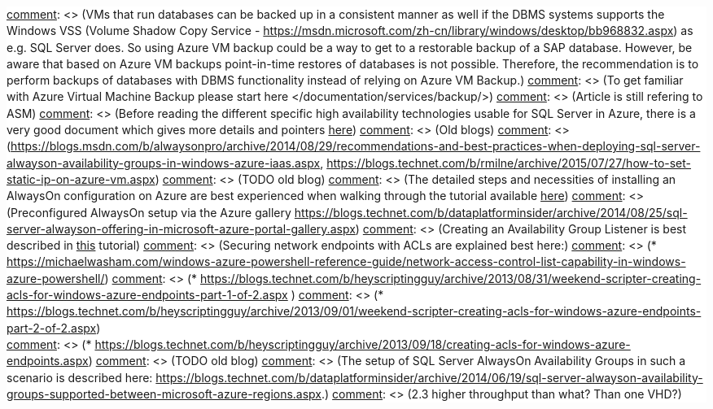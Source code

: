 [planning-guide-5.1.2]:virtual-machines-windows-sap-planning-guide.md#e18f7839-c0e2-4385-b1e6-4538453a285c (Deploying a VM with a customer specific image)
[planning-guide-5.2.1]:virtual-machines-windows-sap-planning-guide.md#1b287330-944b-495d-9ea7-94b83aff73ef (Preparation for moving a VM from on-premises to Azure with a non-generalized disk)
[planning-guide-5.2.2]:virtual-machines-windows-sap-planning-guide.md#57f32b1c-0cba-4e57-ab6e-c39fe22b6ec3 (Preparation for deploying a VM with a customer specific image for SAP)
[planning-guide-5.2]:virtual-machines-windows-sap-planning-guide.md#6ffb9f41-a292-40bf-9e70-8204448559e7 (Preparing VMs with SAP for Azure)
[planning-guide-5.3.1]:virtual-machines-windows-sap-planning-guide.md#6e835de8-40b1-4b71-9f18-d45b20959b79 (Difference Between an Azure Disk and Azure Image)
[planning-guide-5.3.2]:virtual-machines-windows-sap-planning-guide.md#a43e40e6-1acc-4633-9816-8f095d5a7b6a (Uploading a VHD from on-premises to Azure)
[planning-guide-5.4.2]:virtual-machines-windows-sap-planning-guide.md#9789b076-2011-4afa-b2fe-b07a8aba58a1 (Copying disks between Azure Storage Accounts)
[planning-guide-5.5.1]:virtual-machines-windows-sap-planning-guide.md#4efec401-91e0-40c0-8e64-f2dceadff646 (VM/VHD structure for SAP deployments)
[planning-guide-5.5.3]: /documentation/articles/virtual-machines-windows-sap-planning-guide/#17e0d543-7e8c-4160-a7da-dd7117a1ad9d (Setting automount for attached disks)
[planning-guide-7.1]:virtual-machines-windows-sap-planning-guide.md#3e9c3690-da67-421a-bc3f-12c520d99a30 (Single VM with SAP NetWeaver demo/training scenario)
[planning-guide-7]: /documentation/articles/virtual-machines-windows-sap-planning-guide/#96a77628-a05e-475d-9df3-fb82217e8f14 (Concepts of Cloud-Only deployment of SAP instances)
[planning-guide-9.1]:virtual-machines-windows-sap-planning-guide.md#6f0a47f3-a289-4090-a053-2521618a28c3 (Azure Monitoring Solution for SAP)
[planning-guide-azure-premium-storage]:virtual-machines-windows-sap-planning-guide.md#ff5ad0f9-f7f4-4022-9102-af07aef3bc92 (Azure Premium Storage)

[planning-guide-figure-100]:./media/virtual-machines-shared-sap-planning-guide/100-single-vm-in-azure.png
[planning-guide-figure-1300]:./media/virtual-machines-shared-sap-planning-guide/1300-ref-config-iaas-for-sap.png
[planning-guide-figure-1400]:./media/virtual-machines-shared-sap-planning-guide/1400-attach-detach-disks.png
[planning-guide-figure-1600]:./media/virtual-machines-shared-sap-planning-guide/1600-firewall-port-rule.png
[planning-guide-figure-1700]:./media/virtual-machines-shared-sap-planning-guide/1700-single-vm-demo.png
[planning-guide-figure-1900]:./media/virtual-machines-shared-sap-planning-guide/1900-vm-set-vnet.png
[planning-guide-figure-200]:./media/virtual-machines-shared-sap-planning-guide/200-multiple-vms-in-azure.png
[planning-guide-figure-2100]:./media/virtual-machines-shared-sap-planning-guide/2100-s2s.png
[planning-guide-figure-2200]:./media/virtual-machines-shared-sap-planning-guide/2200-network-printing.png
[planning-guide-figure-2300]:./media/virtual-machines-shared-sap-planning-guide/2300-sapgui-stms.png
[planning-guide-figure-2400]:./media/virtual-machines-shared-sap-planning-guide/2400-vm-extension-overview.png
[planning-guide-figure-2500]:./media/virtual-machines-shared-sap-planning-guide/2500-vm-extension-details.png
[planning-guide-figure-2600]:./media/virtual-machines-shared-sap-planning-guide/2600-sap-router-connection.png
[planning-guide-figure-2700]:./media/virtual-machines-shared-sap-planning-guide/2700-exposed-sap-portal.png
[planning-guide-figure-2800]:./media/virtual-machines-shared-sap-planning-guide/2800-endpoint-config.png
[planning-guide-figure-2900]:./media/virtual-machines-shared-sap-planning-guide/2900-azure-ha-sap-ha.png
[planning-guide-figure-300]:./media/virtual-machines-shared-sap-planning-guide/300-vpn-s2s.png
[planning-guide-figure-3000]:./media/virtual-machines-shared-sap-planning-guide/3000-sap-ha-on-azure.png
[planning-guide-figure-3200]:./media/virtual-machines-shared-sap-planning-guide/3200-sap-ha-with-sql.png
[planning-guide-figure-400]:./media/virtual-machines-shared-sap-planning-guide/400-vm-services.png
[planning-guide-figure-600]:./media/virtual-machines-shared-sap-planning-guide/600-s2s-details.png
[planning-guide-figure-700]:./media/virtual-machines-shared-sap-planning-guide/700-decision-tree-deploy-to-azure.png

[azure-cli]: /documentation/articles/xplat-cli-install/
[azure-ps]: /documentation/articles/powershell-install-configure/
[azure-subscription-service-limits]: /documentation/articles/azure-subscription-service-limits/
[azure-subscription-service-limits-subscription]: /documentation/articles/azure-subscription-service-limits/#subscription
[deployment-guide-2.2]: /documentation/articles/virtual-machines-windows-sap-deployment-guide/#42ee2bdb-1efc-4ec7-ab31-fe4c22769b94 (SAP Resources)
[deployment-guide-figure-11]: /documentation/articles/virtual-machines-windows-sap-deployment-guide/#figure-11
[deployment-guide-figure-14]: /documentation/articles/virtual-machines-windows-sap-deployment-guide/#figure-14
[deployment-guide-figure-5]: /documentation/articles/virtual-machines-windows-sap-deployment-guide/#figure-5
[deployment-guide-figure-6]: /documentation/articles/virtual-machines-windows-sap-deployment-guide/#figure-6
[deployment-guide-figure-7]: /documentation/articles/virtual-machines-windows-sap-deployment-guide/#figure-7
[deployment-guide-figure-azure-cli-installed]: /documentation/articles/virtual-machines-windows-sap-deployment-guide/#402488e5-f9bb-4b29-8063-1c5f52a892d0
[deploy-template-cli]: /documentation/articles/resource-group-template-deploy/#deploy-with-azure-cli-for-mac-linux-and-windows
[deploy-template-portal]: /documentation/articles/resource-group-template-deploy/#deploy-with-the-preview-portal
[deploy-template-powershell]: /documentation/articles/resource-group-template-deploy/#deploy-with-powershell
[getting-started]: /documentation/articles/virtual-machines-windows-sap-get-started/
[getting-started-dbms]: /documentation/articles/virtual-machines-windows-sap-get-started/#1343ffe1-8021-4ce6-a08d-3a1553a4db82
[getting-started-windows-classic]: /documentation/articles/virtual-machines-windows-classic-sap-get-started/
[getting-started-windows-classic-dbms]: /documentation/articles/virtual-machines-windows-classic-sap-get-started/#c5b77a14-f6b4-44e9-acab-4d28ff72a930
[ha-guide]: /documentation/articles/virtual-machines-windows-sap-high-availability-guide/
[install-extension-cli]: /documentation/articles/virtual-machines-linux-enable-aem/
[planning-guide-1.2]: /documentation/articles/virtual-machines-windows-sap-planning-guide/#e55d1e22-c2c8-460b-9897-64622a34fdff (Resources)
[planning-guide-microsoft-azure-networking]: /documentation/articles/virtual-machines-windows-sap-planning-guide/#61678387-8868-435d-9f8c-450b2424f5bd (Azure Networking)
[powershell-install-configure]: /documentation/articles/powershell-install-configure/
[resource-group-authoring-templates]: /documentation/articles/resource-group-authoring-templates/
[resource-group-overview]: /documentation/articles/resource-group-overview/
[resource-groups-networking]: /documentation/articles/resource-groups-networking/
[storage-azure-cli]: /documentation/articles/storage-azure-cli/
[storage-azure-cli-copy-blobs]: /documentation/articles/storage-azure-cli/#copy-blobs
[storage-introduction]: /documentation/articles/storage-introduction/
[storage-powershell-guide-full-copy-vhd]: /documentation/articles/storage-powershell-guide-full/#how-to-copy-blobs-from-one-storage-container-to-another
[storage-premium-storage-preview-portal]: /documentation/articles/storage-premium-storage/
[storage-redundancy]: /documentation/articles/storage-redundancy/
[storage-scalability-targets]: /documentation/articles/storage-scalability-targets/
[storage-use-azcopy]: /documentation/articles/storage-use-azcopy/
[virtual-machines-linux-attach-disk-portal]: /documentation/articles/virtual-machines-linux-attach-disk-portal/
[virtual-machines-azure-resource-manager-architecture]: /documentation/articles/resource-manager-deployment-model/
[virtual-machines-azurerm-versus-azuresm]: /documentation/articles/virtual-machines-windows-compare-deployment-models/
[virtual-machines-windows-classic-configure-oracle-data-guard]: /documentation/articles/virtual-machines-windows-classic-configure-oracle-data-guard/
[virtual-machines-linux-agent-user-guide]: /documentation/articles/virtual-machines-linux-agent-user-guide/
[virtual-machines-linux-agent-user-guide-command-line-options]: /documentation/articles/virtual-machines-linux-agent-user-guide/#command-line-options
[virtual-machines-linux-capture-image]: /documentation/articles/virtual-machines-linux-capture-image/
[virtual-machines-linux-capture-image-resource-manager]: /documentation/articles/virtual-machines-linux-capture-image/
[virtual-machines-linux-capture-image-resource-manager-capture]: /documentation/articles/virtual-machines-linux-capture-image/#capture-the-vm
[virtual-machines-linux-configure-lvm]: /documentation/articles/virtual-machines-linux-configure-lvm/
[virtual-machines-linux-configure-raid]: /documentation/articles/virtual-machines-linux-configure-raid/
[virtual-machines-linux-classic-create-upload-vhd-step-1]: /documentation/articles/virtual-machines-linux-classic-create-upload-vhd/#step-1-prepare-the-image-to-be-uploaded
[virtual-machines-linux-create-upload-vhd-suse]: /documentation/articles/virtual-machines-linux-suse-create-upload-vhd/
[virtual-machines-linux-redhat-create-upload-vhd]: /documentation/articles/virtual-machines-linux-redhat-create-upload-vhd/
[virtual-machines-linux-how-to-attach-disk]: /documentation/articles/virtual-machines-linux-add-disk/
[virtual-machines-linux-how-to-attach-disk-how-to-initialize-a-new-data-disk-in-linux]: /documentation/articles/virtual-machines-linux-add-disk/#connect-to-the-linux-vm-to-mount-the-new-disk
[virtual-machines-linux-tutorial]: /documentation/articles/virtual-machines-linux-quick-create-cli/
[virtual-machines-linux-update-agent]: /documentation/articles/virtual-machines-linux-update-agent/
[virtual-machines-manage-availability]: /documentation/articles/virtual-machines-windows-manage-availability/
[virtual-machines-ps-create-preconfigure-windows-resource-manager-vms]: /documentation/articles/virtual-machines-windows-ps-create/
[virtual-machines-sizes]: /documentation/articles/virtual-machines-windows-sizes/
[virtual-machines-windows-classic-ps-sql-alwayson-availability-groups]: /documentation/articles/virtual-machines-windows-classic-ps-sql-alwayson-availability-groups/
[virtual-machines-windows-classic-ps-sql-int-listener]: /documentation/articles/virtual-machines-windows-classic-ps-sql-int-listener/
[virtual-machines-sql-server-high-availability-and-disaster-recovery-solutions]: /documentation/articles/virtual-machines-windows-sql-high-availability-dr/
[virtual-machines-sql-server-infrastructure-services]: /documentation/articles/virtual-machines-windows-sql-server-iaas-overview/
[virtual-machines-sql-server-performance-best-practices]: /documentation/articles/virtual-machines-windows-sql-performance/
[virtual-machines-upload-image-windows-resource-manager]: /documentation/articles/virtual-machines-windows-upload-image/
[virtual-machines-windows-tutorial]: /documentation/articles/virtual-machines-windows-hero-tutorial/
[virtual-network-deploy-multinic-arm-cli]: /documentation/articles/virtual-network-deploy-multinic-arm-cli/
[virtual-network-deploy-multinic-arm-ps]: /documentation/articles/virtual-network-deploy-multinic-arm-ps/
[virtual-network-deploy-multinic-arm-template]: /documentation/articles/virtual-network-deploy-multinic-arm-template/
[virtual-networks-configure-vnet-to-vnet-connection]: /documentation/articles/vpn-gateway-vnet-vnet-rm-ps/
[virtual-networks-create-vnet-arm-pportal]: /documentation/articles/virtual-networks-create-vnet-arm-pportal/
[virtual-networks-manage-dns-in-vnet]: /documentation/articles/virtual-networks-name-resolution-for-vms-and-role-instances/
[virtual-networks-multiple-nics]: /documentation/articles/virtual-networks-multiple-nics/
[virtual-networks-nsg]: /documentation/articles/virtual-networks-nsg/
[virtual-networks-reserved-private-ip]: /documentation/articles/virtual-networks-static-private-ip-arm-ps/
[virtual-networks-static-private-ip-arm-pportal]: /documentation/articles/virtual-networks-static-private-ip-arm-pportal/
[virtual-networks-udr-overview]: /documentation/articles/virtual-networks-udr-overview/
[vpn-gateway-about-vpn-devices]: /documentation/articles/vpn-gateway-about-vpn-devices/
[vpn-gateway-create-site-to-site-rm-powershell]: /documentation/articles/vpn-gateway-create-site-to-site-rm-powershell/
[vpn-gateway-cross-premises-options]: /documentation/articles/vpn-gateway-plan-design/
[vpn-gateway-site-to-site-create]: /documentation/articles/vpn-gateway-howto-site-to-site-resource-manager-portal/
[vpn-gateway-vpn-faq]: /documentation/articles/vpn-gateway-vpn-faq/
[xplat-cli]: /documentation/articles/xplat-cli-install/
[xplat-cli-azure-resource-manager]: /documentation/articles/xplat-cli-azure-resource-manager/
[comment]: <> (MSSedusch TODO Test if still true in ARM)
[comment]: <> (MSSedusch TODO But this will use network bandwith and not storage bandwith, doesn't it?)
[comment]: <> (Not yet supported on ARM)
[comment]: <> (#### Azure VM backup)
[comment]: <> (VMs within the SAP system can be backed up using Azure Virtual Machine Backup functionality. Azure Virtual Machine Backup got introduced early in the year 2015 and meanwhile is a standard method to backup a complete VM in Azure. Azure Backup stores the backups in Azure and allows a restore of a VM again.) 
[comment]: <> (VMs that run databases can be backed up in a consistent manner as well if the DBMS systems supports the Windows VSS (Volume Shadow Copy Service - <https://msdn.microsoft.com/zh-cn/library/windows/desktop/bb968832.aspx>) as e.g. SQL Server does. So using Azure VM backup could be a way to get to a restorable backup of a SAP database. However, be aware that based on Azure VM backups point-in-time restores of databases is not possible. Therefore, the recommendation is to perform backups of databases with DBMS functionality instead of relying on Azure VM Backup.)
[comment]: <> (To get familiar with Azure Virtual Machine Backup please start here </documentation/services/backup/>)
[comment]: <> (Article is still refering to ASM)
[comment]: <> (Before reading the different specific high availability technologies usable for SQL Server in Azure, there is a very good document which gives more details and pointers [here][virtual-machines-sql-server-high-availability-and-disaster-recovery-solutions])
[comment]: <> (Old blogs)
[comment]: <> (<https://blogs.msdn.com/b/alwaysonpro/archive/2014/08/29/recommendations-and-best-practices-when-deploying-sql-server-alwayson-availability-groups-in-windows-azure-iaas.aspx>, <https://blogs.technet.com/b/rmilne/archive/2015/07/27/how-to-set-static-ip-on-azure-vm.aspx>) 
[comment]: <> (TODO old blog)
[comment]: <> (The detailed steps and necessities of installing an AlwaysOn configuration on Azure are best experienced when walking through the tutorial available [here][virtual-machines-windows-classic-ps-sql-alwayson-availability-groups])
[comment]: <> (Preconfigured AlwaysOn setup via the Azure gallery <https://blogs.technet.com/b/dataplatforminsider/archive/2014/08/25/sql-server-alwayson-offering-in-microsoft-azure-portal-gallery.aspx>)
[comment]: <> (Creating an Availability Group Listener is best described in [this][virtual-machines-windows-classic-ps-sql-int-listener] tutorial)
[comment]: <> (Securing network endpoints with ACLs are explained best here:)
[comment]: <> (*	<https://michaelwasham.com/windows-azure-powershell-reference-guide/network-access-control-list-capability-in-windows-azure-powershell/>)
[comment]: <> (*	<https://blogs.technet.com/b/heyscriptingguy/archive/2013/08/31/weekend-scripter-creating-acls-for-windows-azure-endpoints-part-1-of-2.aspx> )
[comment]: <> (*	<https://blogs.technet.com/b/heyscriptingguy/archive/2013/09/01/weekend-scripter-creating-acls-for-windows-azure-endpoints-part-2-of-2.aspx>)  
[comment]: <> (*	<https://blogs.technet.com/b/heyscriptingguy/archive/2013/09/18/creating-acls-for-windows-azure-endpoints.aspx>) 
[comment]: <> (TODO old blog)
[comment]: <> (The setup of SQL Server AlwaysOn Availability Groups in such a scenario is described here: <https://blogs.technet.com/b/dataplatforminsider/archive/2014/06/19/sql-server-alwayson-availability-groups-supported-between-microsoft-azure-regions.aspx>.) 
[comment]: <> (2.3 higher throughput than what? Than one VHD?)